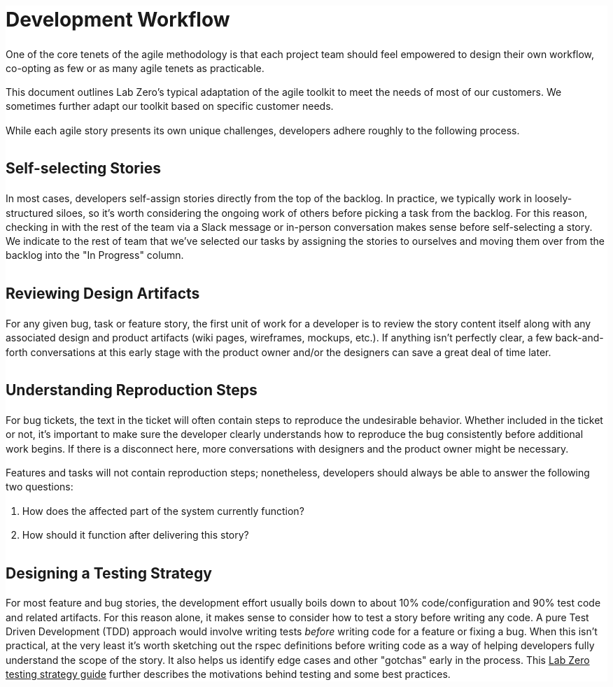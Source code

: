 # Development Workflow

One of the core tenets of the agile methodology is that each project team should feel empowered to design their own workflow, co-opting as few or as many agile tenets as practicable.

This document outlines Lab Zero’s typical adaptation of the agile toolkit to meet the needs of most of our customers. We sometimes further adapt our toolkit based on specific customer needs.

While each agile story presents its own unique challenges, developers adhere roughly to the following process.

## Self-selecting Stories

In most cases, developers self-assign stories directly from the top of the backlog. In practice, we typically work in loosely-structured siloes, so it’s worth considering the ongoing work of others before picking a task from the backlog. For this reason, checking in with the rest of the team via a Slack message or in-person conversation makes sense before self-selecting a story. We indicate to the rest of team that we’ve selected our tasks by assigning the stories to ourselves and moving them over from the backlog into the "In Progress" column.

## Reviewing Design Artifacts

For any given bug, task or feature story, the first unit of work for a developer is to review the story content itself along with any associated design and product artifacts (wiki pages, wireframes, mockups, etc.). If anything isn’t perfectly clear, a few back-and-forth conversations at this early stage with the product owner and/or the designers can save a great deal of time later.

## Understanding Reproduction Steps

For bug tickets, the text in the ticket will often contain steps to reproduce the undesirable behavior. Whether included in the ticket or not, it’s important to make sure the developer clearly understands how to reproduce the bug consistently before additional work begins. If there is a disconnect here, more conversations with designers and the product owner might be necessary.

Features and tasks will not contain reproduction steps; nonetheless, developers should always be able to answer the following two questions:

1. How does the affected part of the system currently function?

2. How should it function after delivering this story? 

## Designing a Testing Strategy

For most feature and bug stories, the development effort usually boils down to about 10% code/configuration and 90% test code and related artifacts. For this reason alone, it makes sense to consider how to test a story before writing any code. A pure Test Driven Development (TDD) approach would involve writing tests *before* writing code for a feature or fixing a bug. When this isn’t practical, at the very least it’s worth sketching out the rspec definitions before writing code as a way of helping developers fully understand the scope of the story. It also helps us identify edge cases and other "gotchas" early in the process. This [Lab Zero testing strategy guide](testing_strategy.md) further describes the motivations behind testing and some best practices.
